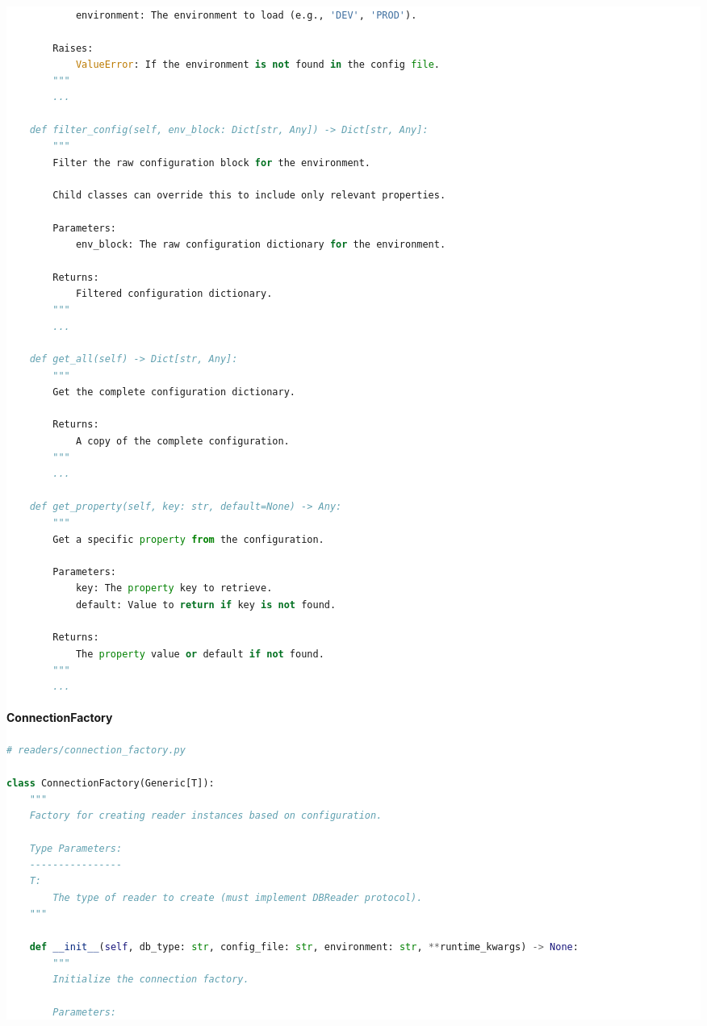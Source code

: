 ```python
            environment: The environment to load (e.g., 'DEV', 'PROD').
        
        Raises:
            ValueError: If the environment is not found in the config file.
        """
        ...

    def filter_config(self, env_block: Dict[str, Any]) -> Dict[str, Any]:
        """
        Filter the raw configuration block for the environment.
        
        Child classes can override this to include only relevant properties.
        
        Parameters:
            env_block: The raw configuration dictionary for the environment.
            
        Returns:
            Filtered configuration dictionary.
        """
        ...

    def get_all(self) -> Dict[str, Any]:
        """
        Get the complete configuration dictionary.
        
        Returns:
            A copy of the complete configuration.
        """
        ...

    def get_property(self, key: str, default=None) -> Any:
        """
        Get a specific property from the configuration.
        
        Parameters:
            key: The property key to retrieve.
            default: Value to return if key is not found.
            
        Returns:
            The property value or default if not found.
        """
        ...
```

#### ConnectionFactory

```python
# readers/connection_factory.py

class ConnectionFactory(Generic[T]):
    """
    Factory for creating reader instances based on configuration.
    
    Type Parameters:
    ----------------
    T: 
        The type of reader to create (must implement DBReader protocol).
    """

    def __init__(self, db_type: str, config_file: str, environment: str, **runtime_kwargs) -> None:
        """
        Initialize the connection factory.
        
        Parameters:
```